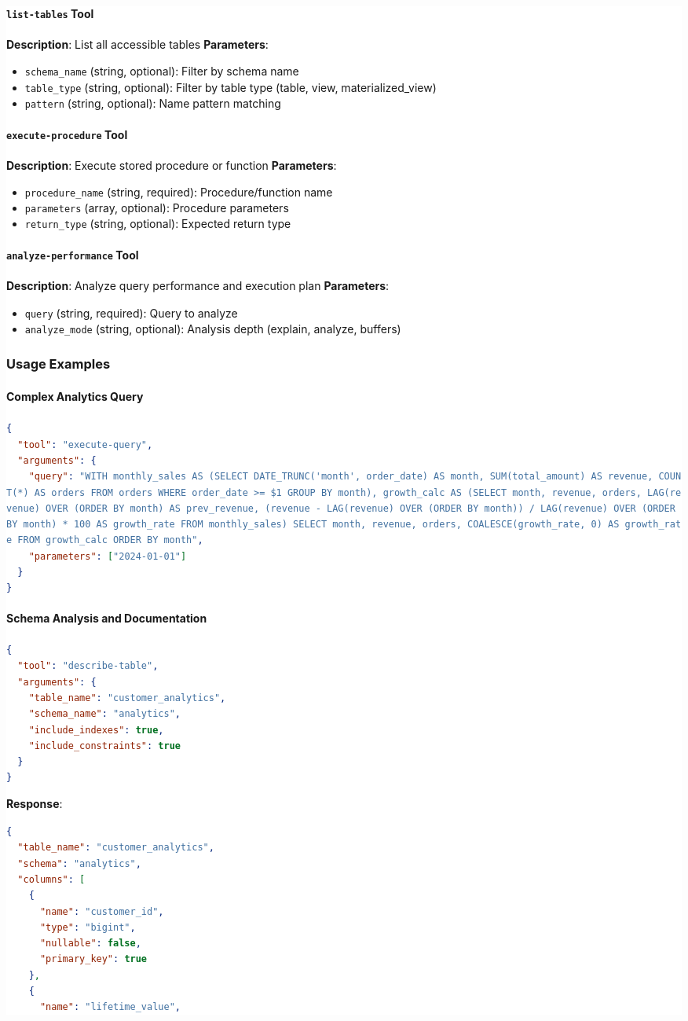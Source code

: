 #### `list-tables` Tool
**Description**: List all accessible tables
**Parameters**:
- `schema_name` (string, optional): Filter by schema name
- `table_type` (string, optional): Filter by table type (table, view, materialized_view)
- `pattern` (string, optional): Name pattern matching

#### `execute-procedure` Tool
**Description**: Execute stored procedure or function
**Parameters**:
- `procedure_name` (string, required): Procedure/function name
- `parameters` (array, optional): Procedure parameters
- `return_type` (string, optional): Expected return type

#### `analyze-performance` Tool
**Description**: Analyze query performance and execution plan
**Parameters**:
- `query` (string, required): Query to analyze
- `analyze_mode` (string, optional): Analysis depth (explain, analyze, buffers)

### Usage Examples

#### Complex Analytics Query
```json
{
  "tool": "execute-query",
  "arguments": {
    "query": "WITH monthly_sales AS (SELECT DATE_TRUNC('month', order_date) AS month, SUM(total_amount) AS revenue, COUNT(*) AS orders FROM orders WHERE order_date >= $1 GROUP BY month), growth_calc AS (SELECT month, revenue, orders, LAG(revenue) OVER (ORDER BY month) AS prev_revenue, (revenue - LAG(revenue) OVER (ORDER BY month)) / LAG(revenue) OVER (ORDER BY month) * 100 AS growth_rate FROM monthly_sales) SELECT month, revenue, orders, COALESCE(growth_rate, 0) AS growth_rate FROM growth_calc ORDER BY month",
    "parameters": ["2024-01-01"]
  }
}
```

#### Schema Analysis and Documentation
```json
{
  "tool": "describe-table",
  "arguments": {
    "table_name": "customer_analytics",
    "schema_name": "analytics",
    "include_indexes": true,
    "include_constraints": true
  }
}
```

**Response**:
```json
{
  "table_name": "customer_analytics",
  "schema": "analytics",
  "columns": [
    {
      "name": "customer_id",
      "type": "bigint",
      "nullable": false,
      "primary_key": true
    },
    {
      "name": "lifetime_value",
```
